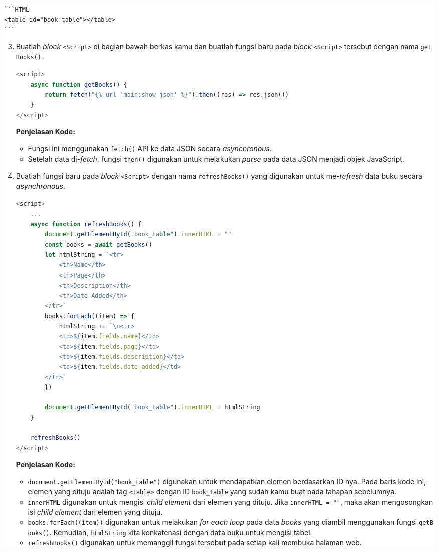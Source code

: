     ```HTML
    <table id="book_table"></table>
    ```

3. Buatlah *block* `<Script>` di bagian bawah berkas kamu dan buatlah fungsi baru pada *block* `<Script>` tersebut dengan nama `getBooks().`

    ```JavaScript
    <script>
        async function getBooks() {
            return fetch("{% url 'main:show_json' %}").then((res) => res.json())
        }
    </script>
    ```

    **Penjelasan Kode:**
    
	- Fungsi ini menggunakan `fetch()` API ke data JSON secara *asynchronous*.
    - Setelah data di-*fetch*, fungsi `then()` digunakan untuk melakukan *parse* pada data JSON menjadi objek JavaScript.

4. Buatlah fungsi baru pada *block* `<Script>` dengan nama `refreshBooks()` yang digunakan untuk me-*refresh* data buku secara *asynchronous*.

    ```JavaScript
    <script>
        ...
        async function refreshBooks() {
            document.getElementById("book_table").innerHTML = ""
            const books = await getBooks()
            let htmlString = `<tr>
                <th>Name</th>
                <th>Page</th>
                <th>Description</th>
                <th>Date Added</th>
            </tr>`
            books.forEach((item) => {
                htmlString += `\n<tr>
                <td>${item.fields.name}</td>
                <td>${item.fields.page}</td>
                <td>${item.fields.description}</td>
                <td>${item.fields.date_added}</td>
            </tr>` 
            })
            
            document.getElementById("book_table").innerHTML = htmlString
        }

        refreshBooks()
    </script>
    ```
	
    **Penjelasan Kode:**
    
	- `document.getElementById("book_table")` digunakan untuk mendapatkan elemen berdasarkan ID nya. Pada baris kode ini, elemen yang dituju adalah tag `<table>` dengan ID `book_table` yang sudah kamu buat pada tahapan sebelumnya.
    - `innerHTML` digunakan untuk mengisi *child element* dari elemen yang dituju. Jika `innerHTML = ""`, maka akan mengosongkan isi *child element* dari elemen yang dituju.
    - `books.forEach((item))` digunakan untuk melakukan *for each loop* pada data *books* yang diambil menggunakan fungsi `getBooks()`. Kemudian, `htmlString` kita konkatenasi dengan data buku untuk mengisi tabel.
    - `refreshBooks()` digunakan untuk memanggil fungsi tersebut pada setiap kali membuka halaman web.

